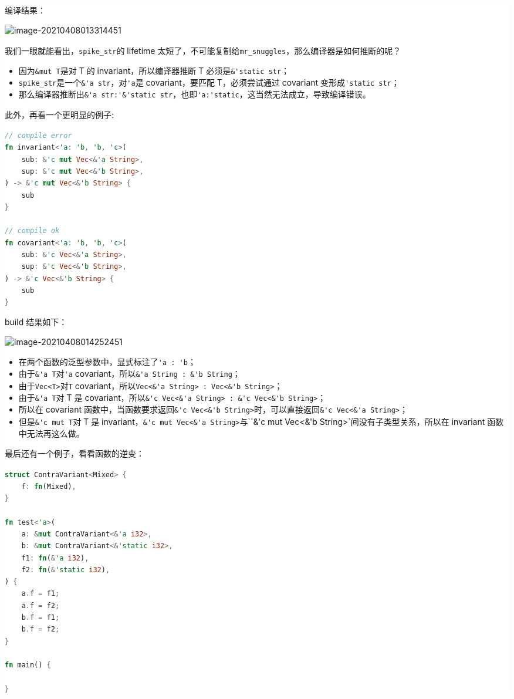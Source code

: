 编译结果：

![image-20210408013314451](image-20210408013314451.png)

我们一眼就能看出，`spike_str`的 lifetime 太短了，不可能复制给`mr_snuggles`，那么编译器是如何推断的呢？

- 因为`&mut T`是对 T 的 invariant，所以编译器推断 T 必须是`&'static str`；
- `spike_str`是一个`&'a str`，对`'a`是 covariant，要匹配 T，必须尝试通过 covariant 变形成`'static str`；
- 那么编译器推断出`&'a str:'&'static str`，也即`'a:'static`，这当然无法成立，导致编译错误。

此外，再看一个更明显的例子:

```rust
// compile error
fn invariant<'a: 'b, 'b, 'c>(
    sub: &'c mut Vec<&'a String>,
    sup: &'c mut Vec<&'b String>,
) -> &'c mut Vec<&'b String> {
    sub
}

// compile ok
fn covariant<'a: 'b, 'b, 'c>(
    sub: &'c Vec<&'a String>,
    sup: &'c Vec<&'b String>,
) -> &'c Vec<&'b String> {
    sub
}
```

build 结果如下：

![image-20210408014252451](image-20210408014252451.png)

- 在两个函数的泛型参数中，显式标注了`'a : 'b`；
- 由于`&'a T`对`'a` covariant，所以`&'a String : &'b String`；
- 由于`Vec<T>`对`T` covariant，所以`Vec<&'a String> : Vec<&'b String>`；
- 由于`&'a T`对 T 是 covariant，所以`&'c Vec<&'a String> : &'c Vec<&'b String>`；
- 所以在 covariant 函数中，当函数要求返回`&'c Vec<&'b String>`时，可以直接返回`&'c Vec<&'a String>`；
- 但是`&'c mut T`对 T 是 invariant，`&'c mut Vec<&'a String>`与``&'c mut Vec<&'b String>`间没有子类型关系，所以在 invariant 函数中无法再这么做。

最后还有一个例子，看看函数的逆变：

```rust
struct ContraVariant<Mixed> {
    f: fn(Mixed),
}

fn test<'a>(
    a: &mut ContraVariant<&'a i32>,
    b: &mut ContraVariant<&'static i32>,
    f1: fn(&'a i32),
    f2: fn(&'static i32),
) {
    a.f = f1;
    a.f = f2;
    b.f = f1;
    b.f = f2;
}

fn main() {

}
```
